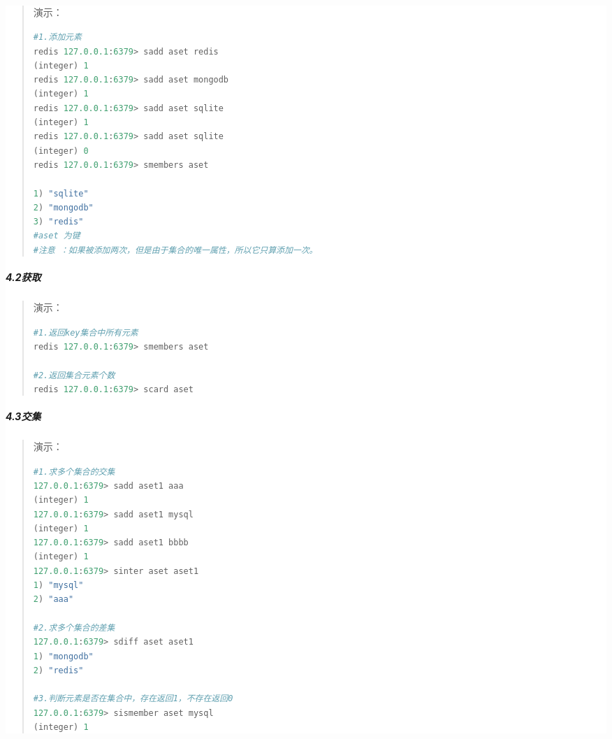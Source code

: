 > 演示：
>
> ```Python
> #1.添加元素
> redis 127.0.0.1:6379> sadd aset redis 
> (integer) 1 
> redis 127.0.0.1:6379> sadd aset mongodb 
> (integer) 1 
> redis 127.0.0.1:6379> sadd aset sqlite 
> (integer) 1 
> redis 127.0.0.1:6379> sadd aset sqlite 
> (integer) 0 
> redis 127.0.0.1:6379> smembers aset  
>
> 1) "sqlite" 
> 2) "mongodb" 
> 3) "redis"
> #aset 为键
> #注意 ：如果被添加两次，但是由于集合的唯一属性，所以它只算添加一次。
> ```

##### 4.2获取

> 演示：
>
> ```Python
> #1.返回key集合中所有元素
> redis 127.0.0.1:6379> smembers aset  
>
> #2.返回集合元素个数
> redis 127.0.0.1:6379> scard aset  
> ```

##### 4.3交集

> 演示：
>
> ```Python
> #1.求多个集合的交集  
> 127.0.0.1:6379> sadd aset1 aaa
> (integer) 1
> 127.0.0.1:6379> sadd aset1 mysql
> (integer) 1
> 127.0.0.1:6379> sadd aset1 bbbb
> (integer) 1
> 127.0.0.1:6379> sinter aset aset1
> 1) "mysql"
> 2) "aaa"
>
> #2.求多个集合的差集   
> 127.0.0.1:6379> sdiff aset aset1
> 1) "mongodb"
> 2) "redis"
>
> #3.判断元素是否在集合中，存在返回1，不存在返回0
> 127.0.0.1:6379> sismember aset mysql
> (integer) 1
> ```
